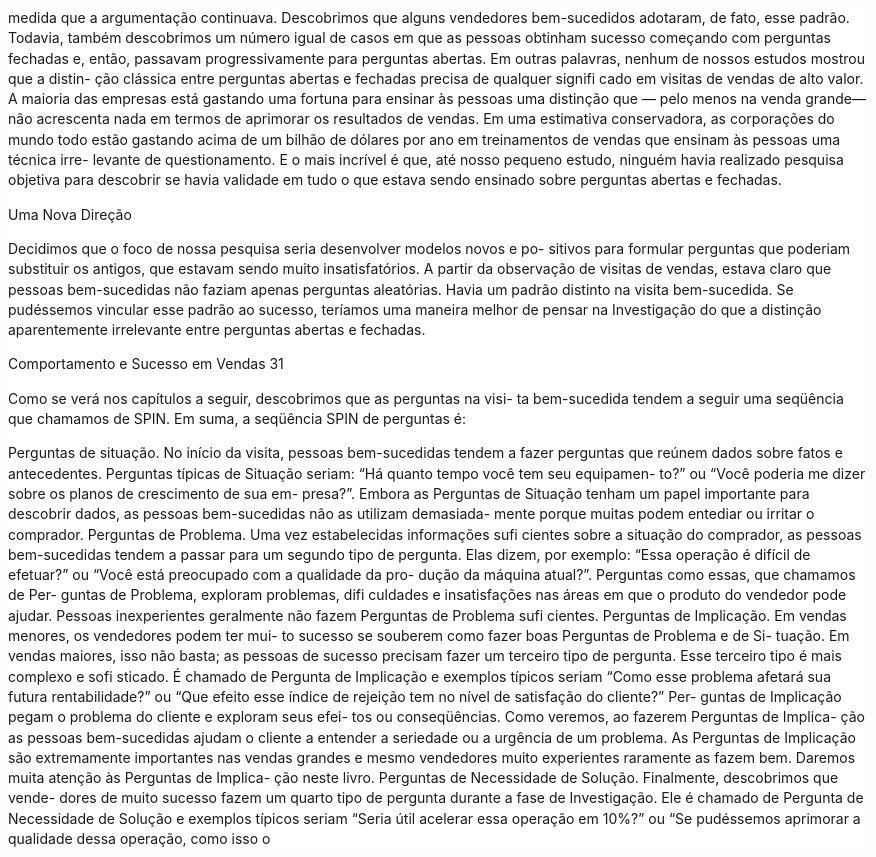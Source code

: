 medida que a argumentação continuava. Descobrimos que alguns vendedores
bem-sucedidos adotaram, de fato, esse padrão. Todavia, também descobrimos
um número igual de casos em que as pessoas obtinham sucesso começando
com perguntas fechadas e, então, passavam progressivamente para perguntas
abertas. Em outras palavras, nenhum de nossos estudos mostrou que a distin-
ção clássica entre perguntas abertas e fechadas precisa de qualquer signifi cado
em visitas de vendas de alto valor.
A maioria das empresas está gastando uma fortuna para ensinar às pessoas
uma distinção que — pelo menos na venda grande— não acrescenta nada em
termos de aprimorar os resultados de vendas. Em uma estimativa conservadora,
as corporações do mundo todo estão gastando acima de um bilhão de dólares
por ano em treinamentos de vendas que ensinam às pessoas uma técnica irre-
levante de questionamento. E o mais incrível é que, até nosso pequeno estudo,
ninguém havia realizado pesquisa objetiva para descobrir se havia validade em
tudo o que estava sendo ensinado sobre perguntas abertas e fechadas.

Uma Nova Direção

Decidimos que o foco de nossa pesquisa seria desenvolver modelos novos e po-
sitivos para formular perguntas que poderiam substituir os antigos, que estavam
sendo muito insatisfatórios. A partir da observação de visitas de vendas, estava
claro que pessoas bem-sucedidas não faziam apenas perguntas aleatórias. Havia
um padrão distinto na visita bem-sucedida. Se pudéssemos vincular esse padrão
ao sucesso, teríamos uma maneira melhor de pensar na Investigação do que a
distinção aparentemente irrelevante entre perguntas abertas e fechadas.

Comportamento e Sucesso em Vendas 31

Como se verá nos capítulos a seguir, descobrimos que as perguntas na visi-
ta bem-sucedida tendem a seguir uma seqüência que chamamos de SPIN. Em
suma, a seqüência SPIN de perguntas é:

Perguntas de situação. No início da visita, pessoas bem-sucedidas tendem a
fazer perguntas que reúnem dados sobre fatos e antecedentes. Perguntas
típicas de Situação seriam: “Há quanto tempo você tem seu equipamen-
to?” ou “Você poderia me dizer sobre os planos de crescimento de sua em-
presa?”. Embora as Perguntas de Situação tenham um papel importante
para descobrir dados, as pessoas bem-sucedidas não as utilizam demasiada-
mente porque muitas podem entediar ou irritar o comprador.
Perguntas de Problema. Uma vez estabelecidas informações sufi cientes sobre
a situação do comprador, as pessoas bem-sucedidas tendem a passar para
um segundo tipo de pergunta. Elas dizem, por exemplo: “Essa operação
é difícil de efetuar?” ou “Você está preocupado com a qualidade da pro-
dução da máquina atual?”. Perguntas como essas, que chamamos de Per-
guntas de Problema, exploram problemas, difi culdades e insatisfações nas
áreas em que o produto do vendedor pode ajudar. Pessoas inexperientes
geralmente não fazem Perguntas de Problema sufi cientes.
Perguntas de Implicação. Em vendas menores, os vendedores podem ter mui-
to sucesso se souberem como fazer boas Perguntas de Problema e de Si-
tuação. Em vendas maiores, isso não basta; as pessoas de sucesso precisam
fazer um terceiro tipo de pergunta. Esse terceiro tipo é mais complexo
e sofi sticado. É chamado de Pergunta de Implicação e exemplos típicos
seriam “Como esse problema afetará sua futura rentabilidade?” ou “Que
efeito esse índice de rejeição tem no nível de satisfação do cliente?” Per-
guntas de Implicação pegam o problema do cliente e exploram seus efei-
tos ou conseqüências. Como veremos, ao fazerem Perguntas de Implica-
ção as pessoas bem-sucedidas ajudam o cliente a entender a seriedade ou a
urgência de um problema. As Perguntas de Implicação são extremamente
importantes nas vendas grandes e mesmo vendedores muito experientes
raramente as fazem bem. Daremos muita atenção às Perguntas de Implica-
ção neste livro.
Perguntas de Necessidade de Solução. Finalmente, descobrimos que vende-
dores de muito sucesso fazem um quarto tipo de pergunta durante a fase
de Investigação. Ele é chamado de Pergunta de Necessidade de Solução
e exemplos típicos seriam “Seria útil acelerar essa operação em 10%?”
ou “Se pudéssemos aprimorar a qualidade dessa operação, como isso o